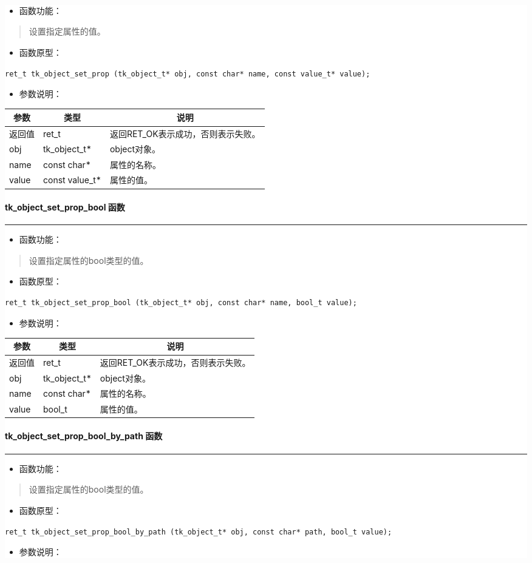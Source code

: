 * 函数功能：

> <p id="tk_object_t_tk_object_set_prop">设置指定属性的值。

* 函数原型：

```
ret_t tk_object_set_prop (tk_object_t* obj, const char* name, const value_t* value);
```

* 参数说明：

| 参数 | 类型 | 说明 |
| -------- | ----- | --------- |
| 返回值 | ret\_t | 返回RET\_OK表示成功，否则表示失败。 |
| obj | tk\_object\_t* | object对象。 |
| name | const char* | 属性的名称。 |
| value | const value\_t* | 属性的值。 |
#### tk\_object\_set\_prop\_bool 函数
-----------------------

* 函数功能：

> <p id="tk_object_t_tk_object_set_prop_bool">设置指定属性的bool类型的值。

* 函数原型：

```
ret_t tk_object_set_prop_bool (tk_object_t* obj, const char* name, bool_t value);
```

* 参数说明：

| 参数 | 类型 | 说明 |
| -------- | ----- | --------- |
| 返回值 | ret\_t | 返回RET\_OK表示成功，否则表示失败。 |
| obj | tk\_object\_t* | object对象。 |
| name | const char* | 属性的名称。 |
| value | bool\_t | 属性的值。 |
#### tk\_object\_set\_prop\_bool\_by\_path 函数
-----------------------

* 函数功能：

> <p id="tk_object_t_tk_object_set_prop_bool_by_path">设置指定属性的bool类型的值。

* 函数原型：

```
ret_t tk_object_set_prop_bool_by_path (tk_object_t* obj, const char* path, bool_t value);
```

* 参数说明：
